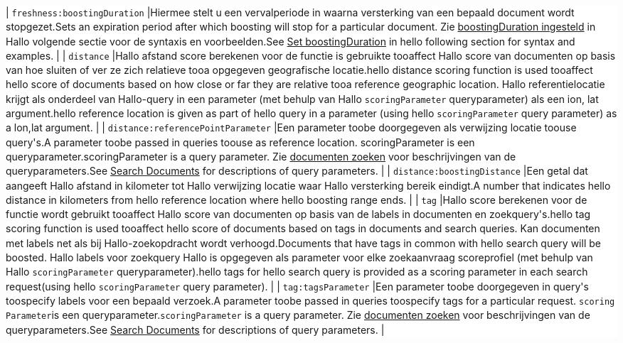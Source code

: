 | `freshness:boostingDuration` |<span data-ttu-id="7ca49-256">Hiermee stelt u een vervalperiode in waarna versterking van een bepaald document wordt stopgezet.</span><span class="sxs-lookup"><span data-stu-id="7ca49-256">Sets an expiration period after which boosting will stop for a particular document.</span></span> <span data-ttu-id="7ca49-257">Zie [boostingDuration ingesteld](#bkmk_boostdur) in Hallo volgende sectie voor de syntaxis en voorbeelden.</span><span class="sxs-lookup"><span data-stu-id="7ca49-257">See [Set boostingDuration](#bkmk_boostdur) in hello following section for syntax and examples.</span></span> |
| `distance` |<span data-ttu-id="7ca49-258">Hallo afstand score berekenen voor de functie is gebruikte tooaffect Hallo score van documenten op basis van hoe sluiten of ver ze zich relatieve tooa opgegeven geografische locatie.</span><span class="sxs-lookup"><span data-stu-id="7ca49-258">hello distance scoring function is used tooaffect hello score of documents based on how close or far they are relative tooa reference geographic location.</span></span> <span data-ttu-id="7ca49-259">Hallo referentielocatie krijgt als onderdeel van Hallo-query in een parameter (met behulp van Hallo `scoringParameter` queryparameter) als een ion, lat argument.</span><span class="sxs-lookup"><span data-stu-id="7ca49-259">hello reference location is given as part of hello query in a parameter (using hello `scoringParameter` query parameter) as a lon,lat argument.</span></span> |
| `distance:referencePointParameter` |<span data-ttu-id="7ca49-260">Een parameter toobe doorgegeven als verwijzing locatie toouse query's.</span><span class="sxs-lookup"><span data-stu-id="7ca49-260">A parameter toobe passed in queries toouse as reference location.</span></span> <span data-ttu-id="7ca49-261">scoringParameter is een queryparameter.</span><span class="sxs-lookup"><span data-stu-id="7ca49-261">scoringParameter is a query parameter.</span></span> <span data-ttu-id="7ca49-262">Zie [documenten zoeken](search-api-2015-02-28-preview.md#SearchDocs) voor beschrijvingen van de queryparameters.</span><span class="sxs-lookup"><span data-stu-id="7ca49-262">See [Search Documents](search-api-2015-02-28-preview.md#SearchDocs) for descriptions of query parameters.</span></span> |
| `distance:boostingDistance` |<span data-ttu-id="7ca49-263">Een getal dat aangeeft Hallo afstand in kilometer tot Hallo verwijzing locatie waar Hallo versterking bereik eindigt.</span><span class="sxs-lookup"><span data-stu-id="7ca49-263">A number that indicates hello distance in kilometers from hello reference location where hello boosting range ends.</span></span> |
| `tag` |<span data-ttu-id="7ca49-264">Hallo score berekenen voor de functie wordt gebruikt tooaffect Hallo score van documenten op basis van de labels in documenten en zoekquery's.</span><span class="sxs-lookup"><span data-stu-id="7ca49-264">hello tag scoring function is used tooaffect hello score of documents based on tags in documents and search queries.</span></span> <span data-ttu-id="7ca49-265">Kan documenten met labels net als bij Hallo-zoekopdracht wordt verhoogd.</span><span class="sxs-lookup"><span data-stu-id="7ca49-265">Documents that have tags in common with hello search query will be boosted.</span></span> <span data-ttu-id="7ca49-266">Hallo labels voor zoekquery Hallo is opgegeven als parameter voor elke zoekaanvraag scoreprofiel (met behulp van Hallo `scoringParameter` queryparameter).</span><span class="sxs-lookup"><span data-stu-id="7ca49-266">hello tags for hello search query is provided as a scoring parameter in each search request(using hello `scoringParameter` query parameter).</span></span> |
| `tag:tagsParameter` |<span data-ttu-id="7ca49-267">Een parameter toobe doorgegeven in query's toospecify labels voor een bepaald verzoek.</span><span class="sxs-lookup"><span data-stu-id="7ca49-267">A parameter toobe passed in queries toospecify tags for a particular request.</span></span> <span data-ttu-id="7ca49-268">`scoringParameter`is een queryparameter.</span><span class="sxs-lookup"><span data-stu-id="7ca49-268">`scoringParameter` is a query parameter.</span></span> <span data-ttu-id="7ca49-269">Zie [documenten zoeken](search-api-2015-02-28-preview.md#SearchDocs) voor beschrijvingen van de queryparameters.</span><span class="sxs-lookup"><span data-stu-id="7ca49-269">See [Search Documents](search-api-2015-02-28-preview.md#SearchDocs) for descriptions of query parameters.</span></span> |